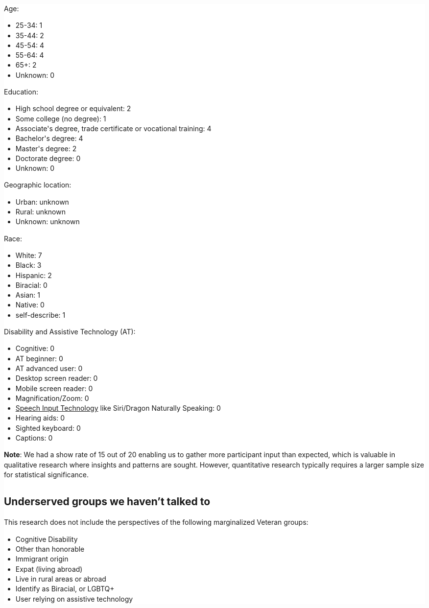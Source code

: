Age:
* 25-34: 1
* 35-44: 2
* 45-54: 4
* 55-64: 4
* 65+:  2
* Unknown: 0

Education:
* High school degree or equivalent: 2
* Some college (no degree): 1
* Associate's degree, trade certificate or vocational training: 4
* Bachelor's degree: 4
* Master's degree: 2
* Doctorate degree: 0
* Unknown: 0

Geographic location:
* Urban: unknown
* Rural: unknown
* Unknown: unknown

Race:
* White: 7
* Black: 3
* Hispanic: 2
* Biracial: 0
* Asian: 1
* Native: 0
* self-describe: 1

Disability and Assistive Technology (AT):
* Cognitive: 0
* AT beginner: 0
* AT advanced user: 0
* Desktop screen reader: 0
* Mobile screen reader: 0
* Magnification/Zoom: 0
* [Speech Input Technology](https://www.w3.org/WAI/perspective-videos/voice/) like Siri/Dragon Naturally Speaking: 0
* Hearing aids: 0
* Sighted keyboard: 0
* Captions: 0

**Note**: We had a show rate of 15 out of 20 enabling us to gather more participant input than expected, which is valuable in qualitative research where insights and patterns are sought. However, quantitative research typically requires a larger sample size for statistical significance.

## Underserved groups we haven’t talked to 

This research does not include the perspectives of the following marginalized Veteran groups:

* Cognitive Disability
* Other than honorable
* Immigrant origin
* Expat (living abroad)
* Live in rural areas or abroad
* Identify as Biracial, or LGBTQ+
* User relying on assistive technology

